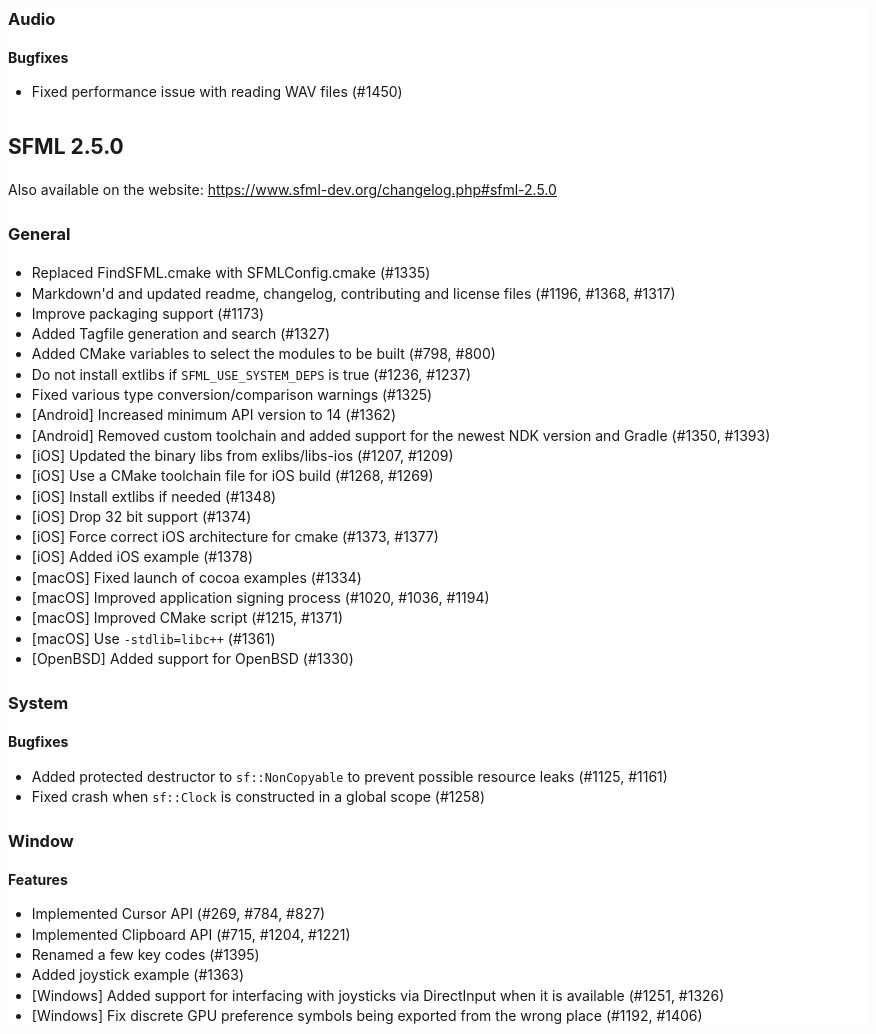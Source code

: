 ### Audio

**Bugfixes**

-   Fixed performance issue with reading WAV files (#1450)

## SFML 2.5.0

Also available on the website: https://www.sfml-dev.org/changelog.php#sfml-2.5.0

### General

-   Replaced FindSFML.cmake with SFMLConfig.cmake (#1335)
-   Markdown'd and updated readme, changelog, contributing and license files (#1196, #1368, #1317)
-   Improve packaging support (#1173)
-   Added Tagfile generation and search (#1327)
-   Added CMake variables to select the modules to be built (#798, #800)
-   Do not install extlibs if `SFML_USE_SYSTEM_DEPS` is true (#1236, #1237)
-   Fixed various type conversion/comparison warnings (#1325)
-   [Android] Increased minimum API version to 14 (#1362)
-   [Android] Removed custom toolchain and added support for the newest NDK version and Gradle (#1350, #1393)
-   [iOS] Updated the binary libs from exlibs/libs-ios (#1207, #1209)
-   [iOS] Use a CMake toolchain file for iOS build (#1268, #1269)
-   [iOS] Install extlibs if needed (#1348)
-   [iOS] Drop 32 bit support (#1374)
-   [iOS] Force correct iOS architecture for cmake (#1373, #1377)
-   [iOS] Added iOS example (#1378)
-   [macOS] Fixed launch of cocoa examples (#1334)
-   [macOS] Improved application signing process (#1020, #1036, #1194)
-   [macOS] Improved CMake script (#1215, #1371)
-   [macOS] Use `-stdlib=libc++` (#1361)
-   [OpenBSD] Added support for OpenBSD (#1330)

### System

**Bugfixes**

-   Added protected destructor to `sf::NonCopyable` to prevent possible resource leaks (#1125, #1161)
-   Fixed crash when `sf::Clock` is constructed in a global scope (#1258)

### Window

**Features**

-   Implemented Cursor API (#269, #784, #827)
-   Implemented Clipboard API (#715, #1204, #1221)
-   Renamed a few key codes (#1395)
-   Added joystick example (#1363)
-   [Windows] Added support for interfacing with joysticks via DirectInput when it is available (#1251, #1326)
-   [Windows] Fix discrete GPU preference symbols being exported from the wrong place (#1192, #1406)
